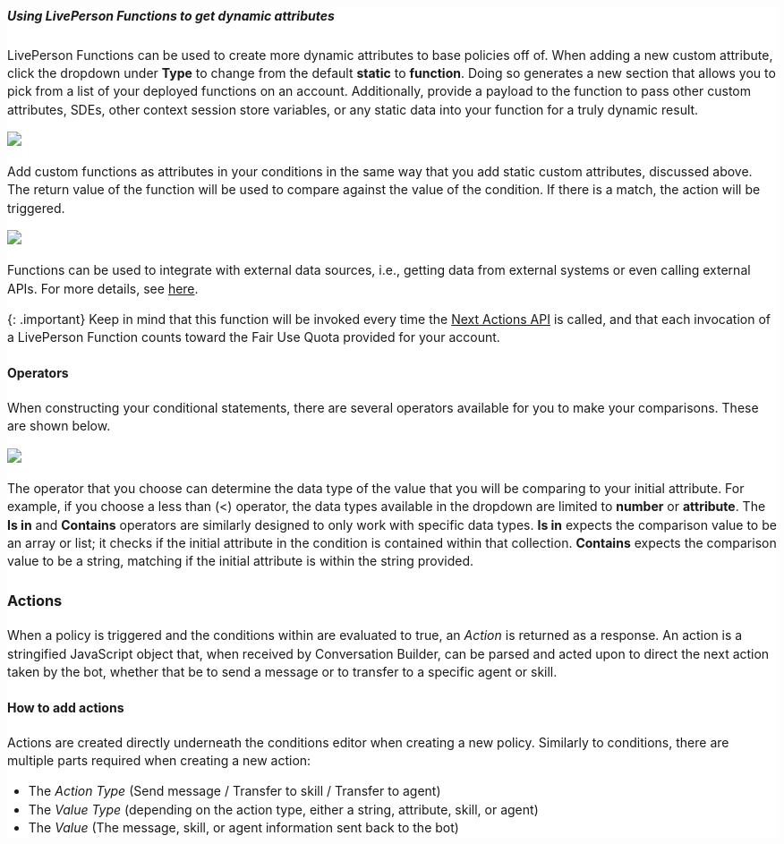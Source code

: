 ##### Using LivePerson Functions to get dynamic attributes

LivePerson Functions can be used to create more dynamic attributes to base policies off of. When adding a new custom attribute, click the dropdown under **Type** to change from the default **static** to **function**. Doing so generates a new section that allows you to pick from a list of your deployed functions on an account. Additionally, provide a payload to the function to pass other custom attributes, SDEs, other context session store variables, or any static data into your function for a truly dynamic result.  

<img class="fancyimage" width="800" src="img/convorchestrator/co_dr_usefxn1.png">

Add custom functions as attributes in your conditions in the same way that you add static custom attributes, discussed above. The return value of the function will be used to compare against the value of the condition. If there is a match, the action will be triggered.

<img class="fancyimage" width="800" src="img/convorchestrator/co_dr_usefxn2.png">

Functions can be used to integrate with external data sources, i.e., getting data from external systems or even calling external APIs. For more details, see [here](conversation-orchestrator-conversation-context-service-attributes.html#getting-attributes-through-functions). 

{: .important}
Keep in mind that this function will be invoked every time the [Next Actions API](conversation-orchestrator-next-actions-api-overview.html) is called, and that each invocation of a LivePerson Function counts toward the Fair Use Quota provided for your account. 

#### Operators

When constructing your conditional statements, there are several operators available for you to make your comparisons. These are shown below.

<img class="fancyimage" width="800" src="img/convorchestrator/co_dr_operators.png">

The operator that you choose can determine the data type of the value that you will be comparing to your initial attribute. For example, if you choose a less than (<) operator, the data types available in the dropdown are limited to **number** or **attribute**. The **Is in** and **Contains** operators are similarly designed to only work with specific data types. **Is in** expects the comparison value to be an array or list; it checks if the initial attribute in the condition is contained within that collection. **Contains** expects the comparison value to be a string, matching if the initial attribute is within the string provided.

### Actions

When a policy is triggered and the conditions within are evaluated to true, an *Action* is returned as a response. An action is a stringified JavaScript object that, when received by Conversation Builder, can be parsed and acted upon to direct the next action taken by the bot, whether that be to send a message or to transfer to a specific agent or skill.

#### How to add actions

Actions are created directly underneath the conditions editor when creating a new policy. Similarly to conditions, there are multiple parts required when creating a new action:

* The *Action Type* (Send message / Transfer to skill / Transfer to agent)
* The *Value Type* (depending on the action type, either a string, attribute, skill, or agent)
* The *Value* (The message, skill, or agent information sent back to the bot)
